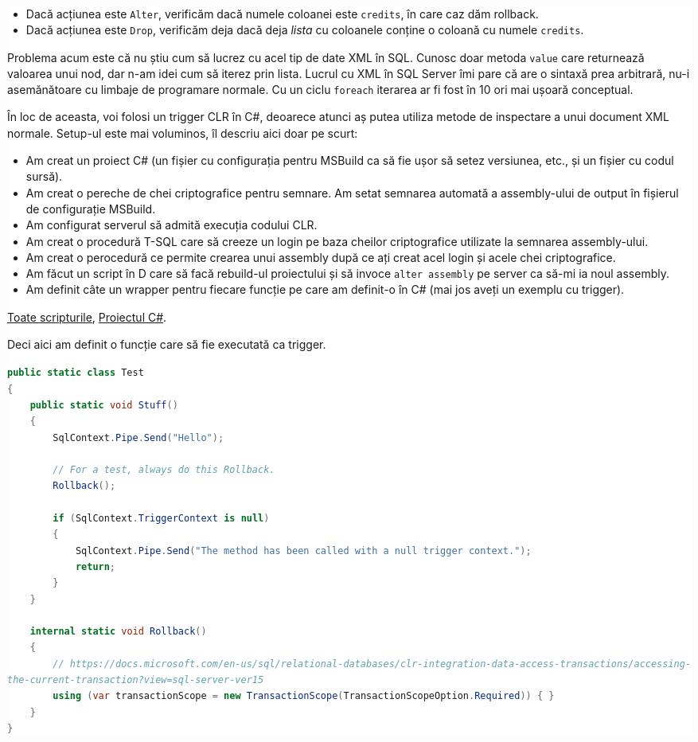 - Dacă acțiunea este `Alter`, verificăm dacă numele coloanei este `credits`, în care caz dăm rollback.
- Dacă acțiunea este `Drop`, verificăm deja dacă deja *lista* cu coloanele conține o coloană cu numele `credits`.

Problema acum este că nu știu cum să lucrez cu acel tip de date XML în SQL.
Cunosc doar metoda `value` care returnează valoarea unui nod, dar n-am idei cum să iterez prin lista.
Lucrul cu XML în SQL Server îmi pare că are o sintaxă prea arbitrară, nu-i asemănătoare cu limbaje de programare normale.
Cu un ciclu `foreach` iterarea ar fi fost în 10 ori mai ușoară conceptual.

În loc de aceasta, voi folosi un trigger CLR în C#, deoarece atunci aș putea utiliza metode de inspectare a unui document XML normale.
Setup-ul este mai voluminos, îl descriu aici doar pe scurt:

- Am creat un proiect C# (un fișier cu configurația pentru MSBuild ca să fie ușor să setez versiunea, etc., și un fișier cu codul sursă).
- Am creat o pereche de chei criptografice pentru semnare. Am setat semnarea automată a assembly-ului de output în fișierul de configurație MSBuild.
- Am configurat serverul să admită execuția codului CLR.
- Am creat o procedură T-SQL care să creeze un login pe baza cheilor criptografice utilizate la semnarea assembly-ului.
- Am creat o perocedură ce permite crearea unui assembly după ce ați creat acel login și acele chei criptografice.
- Am făcut un script în D care să facă rebuild-ul proiectului și să invoce `alter assembly` pe server ca să-mi ia noul assembly.
- Am definit câte un wrapper pentru fiecare funcție pe care am definit-o în C# (mai jos aveți un exemplu cu trigger).

[Toate scripturile](https://github.com/AntonC9018/uni_sql/tree/master/sem6/lab3/scripts_for_clr), [Proiectul C#](https://github.com/AntonC9018/uni_sql/tree/master/sem6/lab3/assembly).

Deci aici am definit o funcție care să fie executată ca trigger.

```csharp
public static class Test
{
    public static void Stuff()
    {
        SqlContext.Pipe.Send("Hello");

        // For a test, always do this Rollback.
        Rollback();

        if (SqlContext.TriggerContext is null)
        {
            SqlContext.Pipe.Send("The method has been called with a null trigger context.");
            return;
        }
    }

    internal static void Rollback()
    {
        // https://docs.microsoft.com/en-us/sql/relational-databases/clr-integration-data-access-transactions/accessing-the-current-transaction?view=sql-server-ver15
        using (var transactionScope = new TransactionScope(TransactionScopeOption.Required)) { }
    }
}
```
